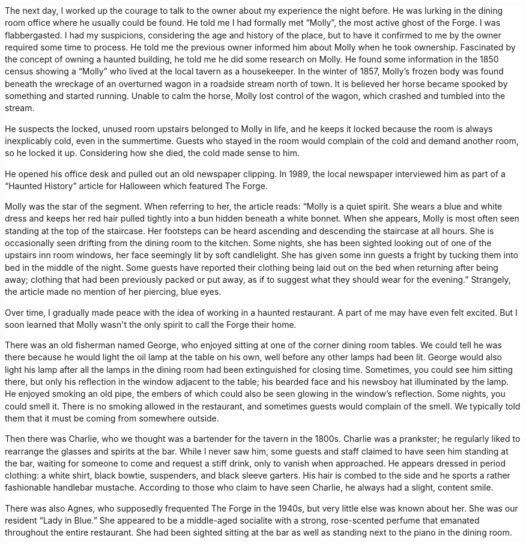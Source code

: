 The next day, I worked up the courage to talk to the owner about my experience the night before. He was lurking in the dining room office where he usually could be found. He told me I had formally met “Molly”, the most active ghost of the Forge. I was flabbergasted. I had my suspicions, considering the age and history of the place, but to have it confirmed to me by the owner required some time to process. He told me the previous owner informed him about Molly when he took ownership. Fascinated by the concept of owning a haunted building, he told me he did some research on Molly. He found some information in the 1850 census showing a “Molly” who lived at the local tavern as a housekeeper. In the winter of 1857, Molly’s frozen body was found beneath the wreckage of an overturned wagon in a roadside stream north of town. It is believed her horse became spooked by something and started running. Unable to calm the horse, Molly lost control of the wagon, which crashed and tumbled into the stream.

He suspects the locked, unused room upstairs belonged to Molly in life, and he keeps it locked because the room is always inexplicably cold, even in the summertime. Guests who stayed in the room would complain of the cold and demand another room, so he locked it up. Considering how she died, the cold made sense to him.

He opened his office desk and pulled out an old newspaper clipping. In 1989, the local newspaper interviewed him as part of a “Haunted History” article for Halloween which featured The Forge.

Molly was the star of the segment. When referring to her, the article reads: “Molly is a quiet spirit. She wears a blue and white dress and keeps her red hair pulled tightly into a bun hidden beneath a white bonnet. When she appears, Molly is most often seen standing at the top of the staircase. Her footsteps can be heard ascending and descending the staircase at all hours. She is occasionally seen drifting from the dining room to the kitchen. Some nights, she has been sighted looking out of one of the upstairs inn room windows, her face seemingly lit by soft candlelight. She has given some inn guests a fright by tucking them into bed in the middle of the night. Some guests have reported their clothing being laid out on the bed when returning after being away; clothing that had been previously packed or put away, as if to suggest what they should wear for the evening.” Strangely, the article made no mention of her piercing, blue eyes.

Over time, I gradually made peace with the idea of working in a haunted restaurant. A part of me may have even felt excited. But I soon learned that Molly wasn't the only spirit to call the Forge their home. 

There was an old fisherman named George, who enjoyed sitting at one of the corner dining room tables. We could tell he was there because he would light the oil lamp at the table on his own, well before any other lamps had been lit. George would also light his lamp after all the lamps in the dining room had been extinguished for closing time. Sometimes, you could see him sitting there, but only his reflection in the window adjacent to the table; his bearded face and his newsboy hat illuminated by the lamp. He enjoyed smoking an old pipe, the embers of which could also be seen glowing in the window’s reflection. Some nights, you could smell it. There is no smoking allowed in the restaurant, and sometimes guests would complain of the smell. We typically told them that it must be coming from somewhere outside.

Then there was Charlie, who we thought was a bartender for the tavern in the 1800s. Charlie was a prankster; he regularly liked to rearrange the glasses and spirits at the bar. While I never saw him, some guests and staff claimed to have seen him standing at the bar, waiting for someone to come and request a stiff drink, only to vanish when approached. He appears dressed in period clothing: a white shirt, black bowtie, suspenders, and black sleeve garters. His hair is combed to the side and he sports a rather fashionable handlebar mustache. According to those who claim to have seen Charlie, he always had a slight, content smile.

There was also Agnes, who supposedly frequented The Forge in the 1940s, but very little else was known about her. She was our resident “Lady in Blue.” She appeared to be a middle-aged socialite with a strong, rose-scented perfume that emanated throughout the entire restaurant. She had been sighted sitting at the bar as well as standing next to the piano in the dining room. 
